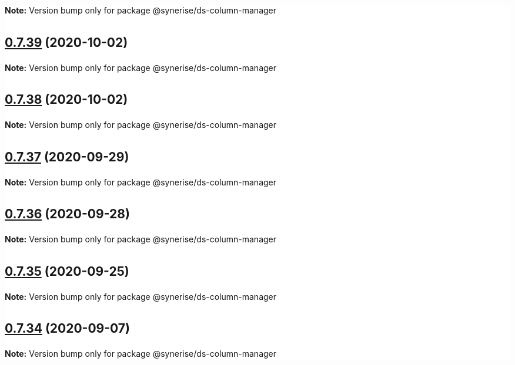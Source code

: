 **Note:** Version bump only for package @synerise/ds-column-manager





## [0.7.39](https://github.com/Synerise/synerise-design/compare/@synerise/ds-column-manager@0.7.38...@synerise/ds-column-manager@0.7.39) (2020-10-02)

**Note:** Version bump only for package @synerise/ds-column-manager





## [0.7.38](https://github.com/Synerise/synerise-design/compare/@synerise/ds-column-manager@0.7.37...@synerise/ds-column-manager@0.7.38) (2020-10-02)

**Note:** Version bump only for package @synerise/ds-column-manager





## [0.7.37](https://github.com/Synerise/synerise-design/compare/@synerise/ds-column-manager@0.7.36...@synerise/ds-column-manager@0.7.37) (2020-09-29)

**Note:** Version bump only for package @synerise/ds-column-manager





## [0.7.36](https://github.com/Synerise/synerise-design/compare/@synerise/ds-column-manager@0.7.35...@synerise/ds-column-manager@0.7.36) (2020-09-28)

**Note:** Version bump only for package @synerise/ds-column-manager





## [0.7.35](https://github.com/Synerise/synerise-design/compare/@synerise/ds-column-manager@0.7.34...@synerise/ds-column-manager@0.7.35) (2020-09-25)

**Note:** Version bump only for package @synerise/ds-column-manager





## [0.7.34](https://github.com/Synerise/synerise-design/compare/@synerise/ds-column-manager@0.7.33...@synerise/ds-column-manager@0.7.34) (2020-09-07)

**Note:** Version bump only for package @synerise/ds-column-manager
